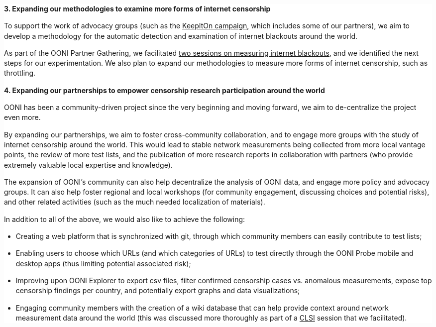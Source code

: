 **3. Expanding our methodologies to examine more forms of internet
censorship**

To support the work of advocacy groups (such as the [KeepItOn campaign](https://www.accessnow.org/keepiton/), which includes some of
our partners), we aim to develop a methodology for the automatic
detection and examination of internet blackouts around the world.

As part of the OONI Partner Gathering, we facilitated [two sessions on measuring internet blackouts](https://github.com/OpenObservatory/gatherings/tree/master/partner-gatherings/2017-07-toronto/session-notes),
and we identified the next steps for our experimentation. We also plan
to expand our methodologies to measure more forms of internet
censorship, such as throttling.

**4. Expanding our partnerships to empower censorship research
participation around the world**

OONI has been a community-driven project since the very beginning and
moving forward, we aim to de-centralize the project even more.

By expanding our partnerships, we aim to foster cross-community
collaboration, and to engage more groups with the study of internet
censorship around the world. This would lead to stable network
measurements being collected from more local vantage points, the review
of more test lists, and the publication of more research reports in
collaboration with partners (who provide extremely valuable local
expertise and knowledge).

The expansion of OONI’s community can also help decentralize the
analysis of OONI data, and engage more policy and advocacy groups. It
can also help foster regional and local workshops (for community
engagement, discussing choices and potential risks), and other related
activities (such as the much needed localization of materials).

In addition to all of the above, we would also like to achieve the
following:

* Creating a web platform that is synchronized with git, through which
  community members can easily contribute to test lists;

* Enabling users to choose which URLs (and which categories of URLs)
  to test directly through the OONI Probe mobile and desktop apps
  (thus limiting potential associated risk);

* Improving upon OONI Explorer to export csv files, filter confirmed
  censorship cases vs. anomalous measurements, expose top censorship
  findings per country, and potentially export graphs and data
  visualizations;

* Engaging community members with the creation of a wiki database that
  can help provide context around network measurement data around
  the world (this was discussed more thoroughly as part of a [CLSI](https://citizenlab.ca/summerinstitute/2017.html)
  session that we facilitated).
